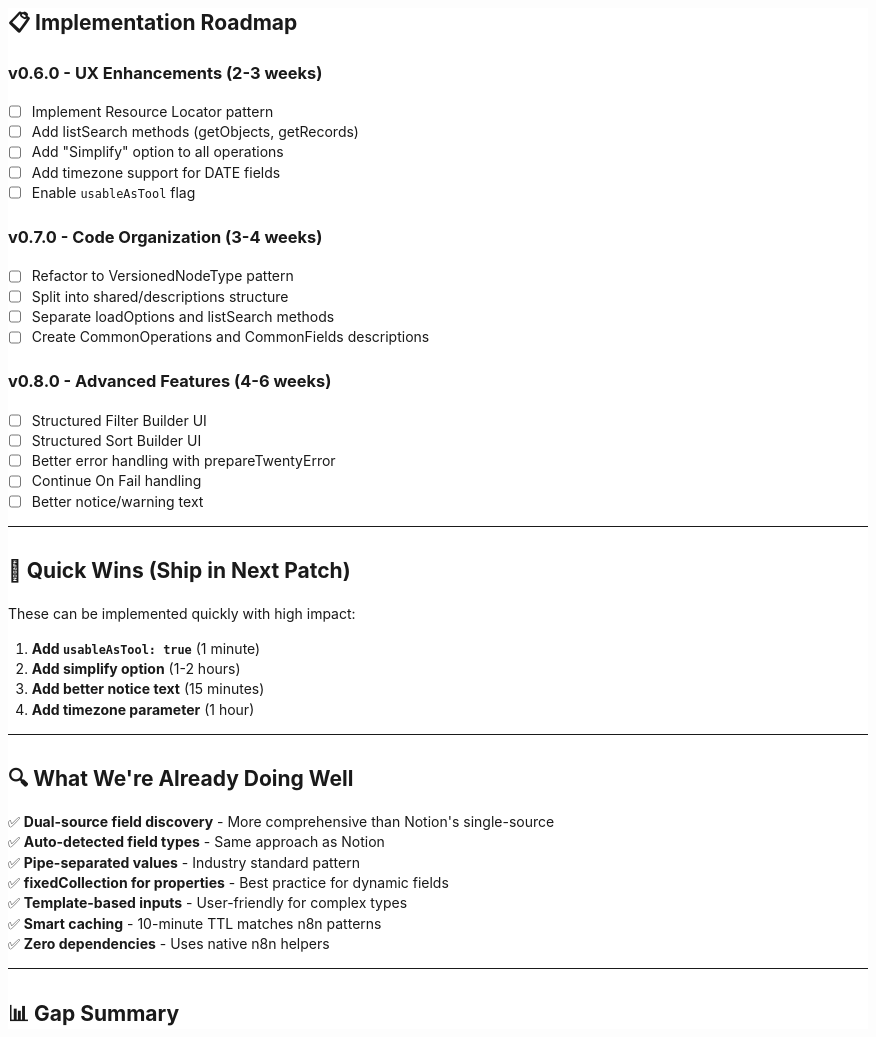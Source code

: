 
## 📋 Implementation Roadmap

### **v0.6.0 - UX Enhancements** (2-3 weeks)
- [ ] Implement Resource Locator pattern
- [ ] Add listSearch methods (getObjects, getRecords)
- [ ] Add "Simplify" option to all operations
- [ ] Add timezone support for DATE fields
- [ ] Enable `usableAsTool` flag

### **v0.7.0 - Code Organization** (3-4 weeks)
- [ ] Refactor to VersionedNodeType pattern
- [ ] Split into shared/descriptions structure
- [ ] Separate loadOptions and listSearch methods
- [ ] Create CommonOperations and CommonFields descriptions

### **v0.8.0 - Advanced Features** (4-6 weeks)
- [ ] Structured Filter Builder UI
- [ ] Structured Sort Builder UI
- [ ] Better error handling with prepareTwentyError
- [ ] Continue On Fail handling
- [ ] Better notice/warning text

---

## 🎯 Quick Wins (Ship in Next Patch)

These can be implemented quickly with high impact:

1. **Add `usableAsTool: true`** (1 minute)
2. **Add simplify option** (1-2 hours)
3. **Add better notice text** (15 minutes)
4. **Add timezone parameter** (1 hour)

---

## 🔍 What We're Already Doing Well

✅ **Dual-source field discovery** - More comprehensive than Notion's single-source  
✅ **Auto-detected field types** - Same approach as Notion  
✅ **Pipe-separated values** - Industry standard pattern  
✅ **fixedCollection for properties** - Best practice for dynamic fields  
✅ **Template-based inputs** - User-friendly for complex types  
✅ **Smart caching** - 10-minute TTL matches n8n patterns  
✅ **Zero dependencies** - Uses native n8n helpers  

---

## 📊 Gap Summary
